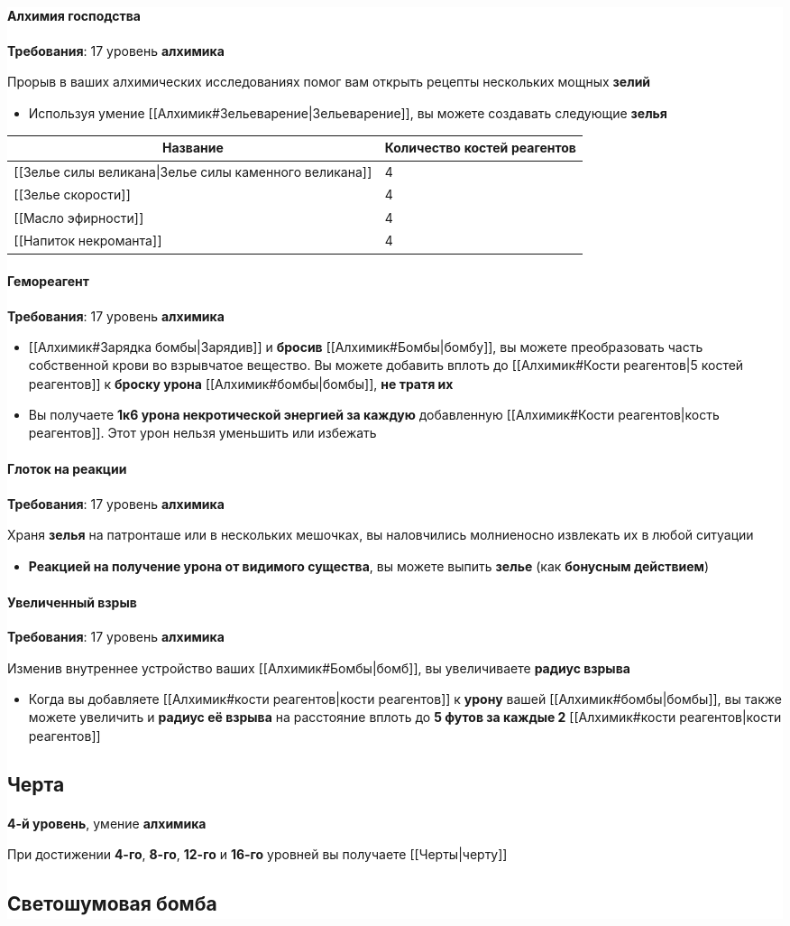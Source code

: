 #### Алхимия господства

**Требования**: 17 уровень **алхимика**

Прорыв в ваших алхимических исследованиях помог вам открыть рецепты нескольких мощных **зелий**

- Используя умение [[Алхимик#Зельеварение|Зельеварение]], вы можете создавать следующие **зелья**

| Название                                               | Количество костей реагентов |
| ------------------------------------------------------ | --------------------------- |
| [[Зелье силы великана\|Зелье силы каменного великана]] | 4                           |
| [[Зелье скорости]]                                     | 4                           |
| [[Масло эфирности]]                                    | 4                           |
| [[Напиток некроманта]]                                 | 4                           |

#### Гемореагент

**Требования**: 17 уровень **алхимика**

- [[Алхимик#Зарядка бомбы|Зарядив]] и **бросив** [[Алхимик#Бомбы|бомбу]], вы можете преобразовать часть собственной крови во взрывчатое вещество. Вы можете добавить вплоть до [[Алхимик#Кости реагентов|5 костей реагентов]] к **броску урона** [[Алхимик#бомбы|бомбы]], **не тратя их**

- Вы получаете **1к6 урона некротической энергией за каждую** добавленную [[Алхимик#Кости реагентов|кость реагентов]]. Этот урон нельзя уменьшить или избежать

#### Глоток на реакции

**Требования**: 17 уровень **алхимика**

Храня **зелья** на патронташе или в нескольких мешочках, вы наловчились молниеносно извлекать их в любой ситуации

- **Реакцией на получение урона от видимого существа**, вы можете выпить **зелье** (как **бонусным действием**)

#### Увеличенный взрыв

**Требования**: 17 уровень **алхимика**

Изменив внутреннее устройство ваших [[Алхимик#Бомбы|бомб]], вы увеличиваете **радиус взрыва**

- Когда вы добавляете [[Алхимик#кости реагентов|кости реагентов]] к **урону** вашей [[Алхимик#бомбы|бомбы]], вы также можете увеличить и **радиус её взрыва** на расстояние вплоть до **5 футов за каждые 2** [[Алхимик#кости реагентов|кости реагентов]]

## Черта

**4-й уровень**, умение **алхимика**

При достижении **4-го**, **8-го**, **12-го** и **16-го** уровней вы получаете [[Черты|черту]]

## Светошумовая бомба
